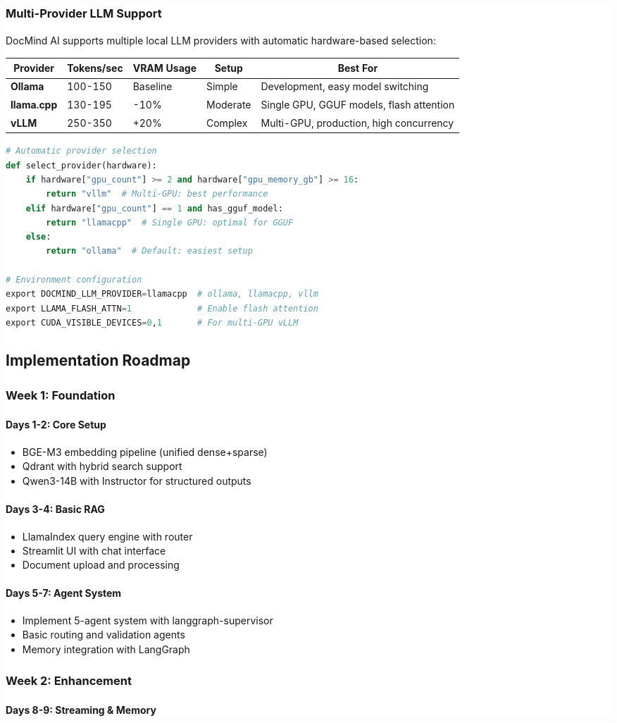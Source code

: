 ### Multi-Provider LLM Support

DocMind AI supports multiple local LLM providers with automatic hardware-based selection:

| Provider | Tokens/sec | VRAM Usage | Setup | Best For |
|----------|------------|------------|-------|----------|
| **Ollama** | 100-150 | Baseline | Simple | Development, easy model switching |
| **llama.cpp** | 130-195 | -10% | Moderate | Single GPU, GGUF models, flash attention |
| **vLLM** | 250-350 | +20% | Complex | Multi-GPU, production, high concurrency |

```python
# Automatic provider selection
def select_provider(hardware):
    if hardware["gpu_count"] >= 2 and hardware["gpu_memory_gb"] >= 16:
        return "vllm"  # Multi-GPU: best performance
    elif hardware["gpu_count"] == 1 and has_gguf_model:
        return "llamacpp"  # Single GPU: optimal for GGUF
    else:
        return "ollama"  # Default: easiest setup

# Environment configuration
export DOCMIND_LLM_PROVIDER=llamacpp  # ollama, llamacpp, vllm
export LLAMA_FLASH_ATTN=1             # Enable flash attention
export CUDA_VISIBLE_DEVICES=0,1       # For multi-GPU vLLM
```

## Implementation Roadmap

### Week 1: Foundation

#### **Days 1-2: Core Setup**

- BGE-M3 embedding pipeline (unified dense+sparse)
- Qdrant with hybrid search support
- Qwen3-14B with Instructor for structured outputs

#### **Days 3-4: Basic RAG**

- LlamaIndex query engine with router
- Streamlit UI with chat interface
- Document upload and processing

#### **Days 5-7: Agent System**

- Implement 5-agent system with langgraph-supervisor
- Basic routing and validation agents
- Memory integration with LangGraph

### Week 2: Enhancement

#### **Days 8-9: Streaming & Memory**
